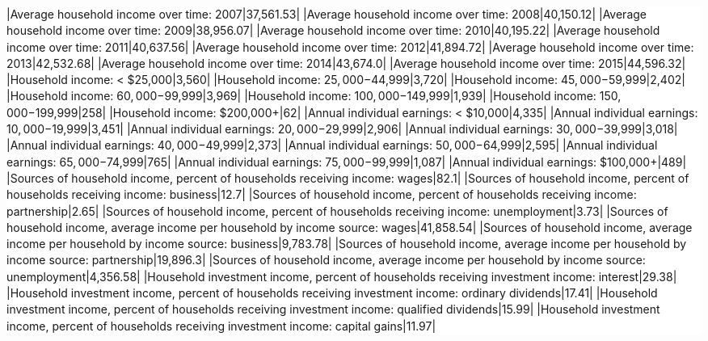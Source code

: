 |Average household income over time: 2007|37,561.53|
|Average household income over time: 2008|40,150.12|
|Average household income over time: 2009|38,956.07|
|Average household income over time: 2010|40,195.22|
|Average household income over time: 2011|40,637.56|
|Average household income over time: 2012|41,894.72|
|Average household income over time: 2013|42,532.68|
|Average household income over time: 2014|43,674.0|
|Average household income over time: 2015|44,596.32|
|Household income: < $25,000|3,560|
|Household income: $25,000-$44,999|3,720|
|Household income: $45,000-$59,999|2,402|
|Household income: $60,000-$99,999|3,969|
|Household income: $100,000-$149,999|1,939|
|Household income: $150,000-$199,999|258|
|Household income: $200,000+|62|
|Annual individual earnings: < $10,000|4,335|
|Annual individual earnings: $10,000-$19,999|3,451|
|Annual individual earnings: $20,000-$29,999|2,906|
|Annual individual earnings: $30,000-$39,999|3,018|
|Annual individual earnings: $40,000-$49,999|2,373|
|Annual individual earnings: $50,000-$64,999|2,595|
|Annual individual earnings: $65,000-$74,999|765|
|Annual individual earnings: $75,000-$99,999|1,087|
|Annual individual earnings: $100,000+|489|
|Sources of household income, percent of households receiving income: wages|82.1|
|Sources of household income, percent of households receiving income: business|12.7|
|Sources of household income, percent of households receiving income: partnership|2.65|
|Sources of household income, percent of households receiving income: unemployment|3.73|
|Sources of household income, average income per household by income source: wages|41,858.54|
|Sources of household income, average income per household by income source: business|9,783.78|
|Sources of household income, average income per household by income source: partnership|19,896.3|
|Sources of household income, average income per household by income source: unemployment|4,356.58|
|Household investment income, percent of households receiving investment income: interest|29.38|
|Household investment income, percent of households receiving investment income: ordinary dividends|17.41|
|Household investment income, percent of households receiving investment income: qualified dividends|15.99|
|Household investment income, percent of households receiving investment income: capital gains|11.97|